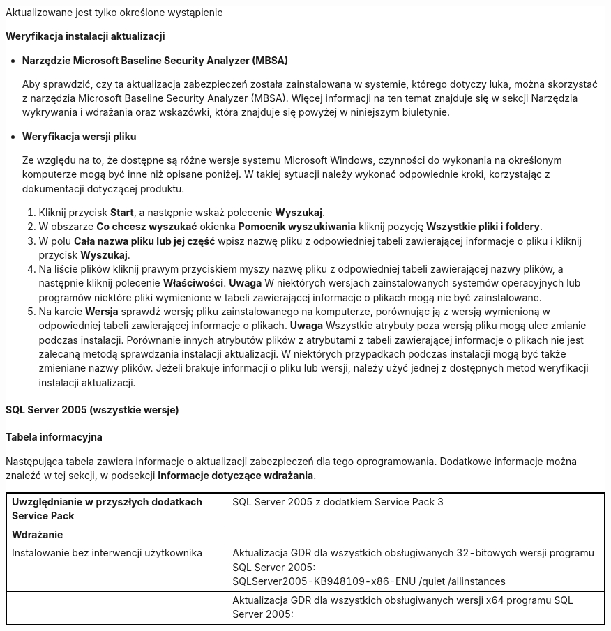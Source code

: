 </td>
<td style="border:1px solid black;">
Aktualizowane jest tylko określone wystąpienie
</td>
</tr>
</table>
 
**Weryfikacja instalacji aktualizacji**

-   **Narzędzie Microsoft Baseline Security Analyzer (MBSA)**

    Aby sprawdzić, czy ta aktualizacja zabezpieczeń została zainstalowana w systemie, którego dotyczy luka, można skorzystać z narzędzia Microsoft Baseline Security Analyzer (MBSA). Więcej informacji na ten temat znajduje się w sekcji Narzędzia wykrywania i wdrażania oraz wskazówki, która znajduje się powyżej w niniejszym biuletynie.

-   **Weryfikacja wersji pliku**

    Ze względu na to, że dostępne są różne wersje systemu Microsoft Windows, czynności do wykonania na określonym komputerze mogą być inne niż opisane poniżej. W takiej sytuacji należy wykonać odpowiednie kroki, korzystając z dokumentacji dotyczącej produktu.

    1.  Kliknij przycisk **Start**, a następnie wskaż polecenie **Wyszukaj**.
    2.  W obszarze **Co chcesz wyszukać** okienka **Pomocnik wyszukiwania** kliknij pozycję **Wszystkie pliki i foldery**.
    3.  W polu **Cała nazwa pliku lub jej część** wpisz nazwę pliku z odpowiedniej tabeli zawierającej informacje o pliku i kliknij przycisk **Wyszukaj**.
    4.  Na liście plików kliknij prawym przyciskiem myszy nazwę pliku z odpowiedniej tabeli zawierającej nazwy plików, a następnie kliknij polecenie **Właściwości**.
        **Uwaga** W niektórych wersjach zainstalowanych systemów operacyjnych lub programów niektóre pliki wymienione w tabeli zawierającej informacje o plikach mogą nie być zainstalowane.
    5.  Na karcie **Wersja** sprawdź wersję pliku zainstalowanego na komputerze, porównując ją z wersją wymienioną w odpowiedniej tabeli zawierającej informacje o plikach.
        **Uwaga** Wszystkie atrybuty poza wersją pliku mogą ulec zmianie podczas instalacji. Porównanie innych atrybutów plików z atrybutami z tabeli zawierającej informacje o plikach nie jest zalecaną metodą sprawdzania instalacji aktualizacji. W niektórych przypadkach podczas instalacji mogą być także zmieniane nazwy plików. Jeżeli brakuje informacji o pliku lub wersji, należy użyć jednej z dostępnych metod weryfikacji instalacji aktualizacji.

#### SQL Server 2005 (wszystkie wersje)

**Tabela informacyjna**

Następująca tabela zawiera informacje o aktualizacji zabezpieczeń dla tego oprogramowania. Dodatkowe informacje można znaleźć w tej sekcji, w podsekcji **Informacje dotyczące wdrażania**.

 
<table style="border:1px solid black;">
<tbody>
<tr class="odd">
<td style="border:1px solid black;"><strong>Uwzględnianie w przyszłych dodatkach Service Pack</strong></td>
<td style="border:1px solid black;">SQL Server 2005 z dodatkiem Service Pack 3</td>
</tr>
<tr class="even">
<td style="border:1px solid black;"><strong>Wdrażanie</strong></td>
<td style="border:1px solid black;"></td>
</tr>
<tr class="odd">
<td style="border:1px solid black;">Instalowanie bez interwencji użytkownika</td>
<td style="border:1px solid black;">Aktualizacja GDR dla wszystkich obsługiwanych 32-bitowych wersji programu SQL Server 2005:<br />
SQLServer2005-KB948109-x86-ENU /quiet /allinstances</td>
</tr>
<tr class="even">
<td style="border:1px solid black;"></td>
<td style="border:1px solid black;">Aktualizacja GDR dla wszystkich obsługiwanych wersji x64 programu SQL Server 2005:<br />